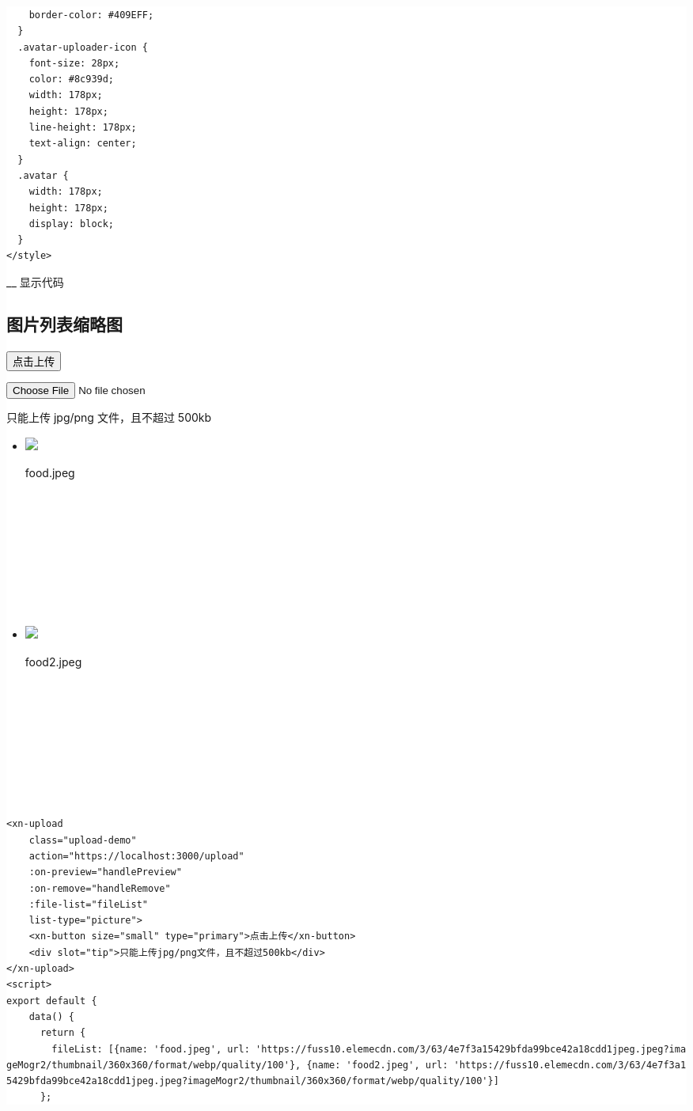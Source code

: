 ```hljs
    border-color: #409EFF;
  }
  .avatar-uploader-icon {
    font-size: 28px;
    color: #8c939d;
    width: 178px;
    height: 178px;
    line-height: 178px;
    text-align: center;
  }
  .avatar {
    width: 178px;
    height: 178px;
    display: block;
  }
</style>
```

\_\_
显示代码

## 图片列表缩略图

<button class="xn-button xn-button-primary xn-button-left" size="small"><span>点击上传</span></button>

<input type="file" class="upload">

只能上传 jpg/png 文件，且不超过 500kb

- ![](https://fuss10.elemecdn.com/3/63/4e7f3a15429bfda99bce42a18cdd1jpeg.jpeg?imageMogr2/thumbnail/360x360/format/webp/quality/100)

  food.jpeg

    <!---->

  <svg aria-hidden="true" class="xn-icon cha"><use xlink:href="#icon-cha"></use></svg>

- ![](https://fuss10.elemecdn.com/3/63/4e7f3a15429bfda99bce42a18cdd1jpeg.jpeg?imageMogr2/thumbnail/360x360/format/webp/quality/100)

  food2.jpeg

    <!---->

  <svg aria-hidden="true" class="xn-icon cha"><use xlink:href="#icon-cha"></use></svg>



```hljs
<xn-upload
    class="upload-demo"
    action="https://localhost:3000/upload"
    :on-preview="handlePreview"
    :on-remove="handleRemove"
    :file-list="fileList"
    list-type="picture">
    <xn-button size="small" type="primary">点击上传</xn-button>
    <div slot="tip">只能上传jpg/png文件，且不超过500kb</div>
</xn-upload>
<script>
export default {
    data() {
      return {
        fileList: [{name: 'food.jpeg', url: 'https://fuss10.elemecdn.com/3/63/4e7f3a15429bfda99bce42a18cdd1jpeg.jpeg?imageMogr2/thumbnail/360x360/format/webp/quality/100'}, {name: 'food2.jpeg', url: 'https://fuss10.elemecdn.com/3/63/4e7f3a15429bfda99bce42a18cdd1jpeg.jpeg?imageMogr2/thumbnail/360x360/format/webp/quality/100'}]
      };
```